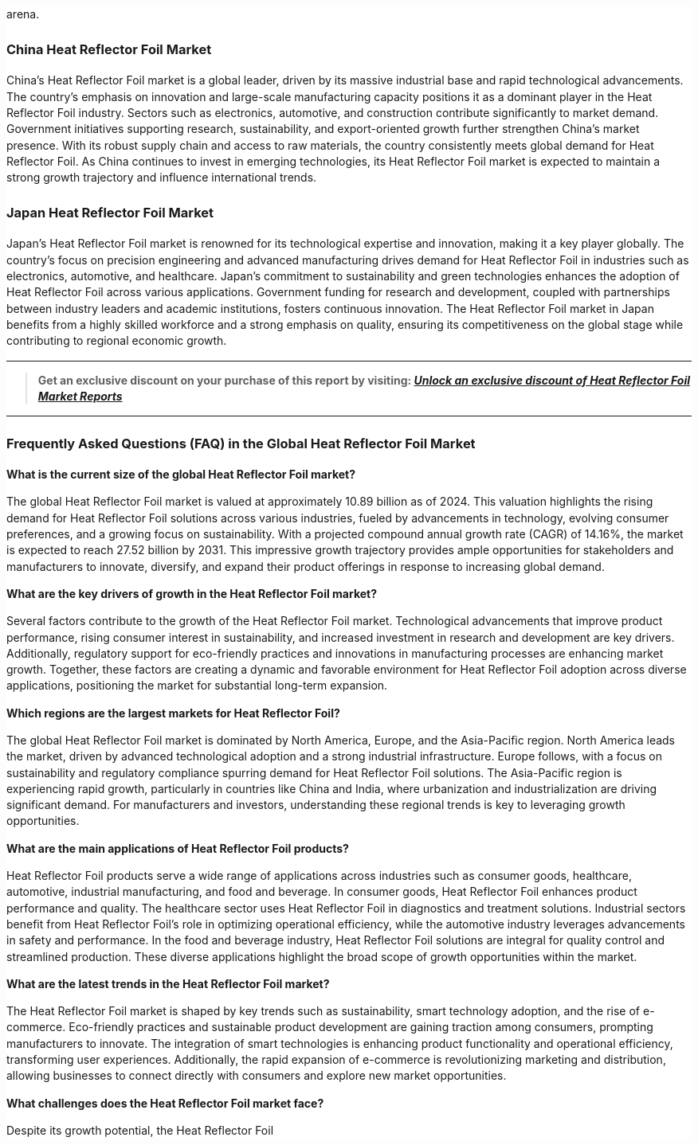 arena.</p><h3>China Heat Reflector Foil Market</h3><p>China&rsquo;s Heat Reflector Foil market is a global leader, driven by its massive industrial base and rapid technological advancements. The country&rsquo;s emphasis on innovation and large-scale manufacturing capacity positions it as a dominant player in the Heat Reflector Foil industry. Sectors such as electronics, automotive, and construction contribute significantly to market demand. Government initiatives supporting research, sustainability, and export-oriented growth further strengthen China&rsquo;s market presence. With its robust supply chain and access to raw materials, the country consistently meets global demand for Heat Reflector Foil. As China continues to invest in emerging technologies, its Heat Reflector Foil market is expected to maintain a strong growth trajectory and influence international trends.</p><h3>Japan Heat Reflector Foil Market</h3><p>Japan&rsquo;s Heat Reflector Foil market is renowned for its technological expertise and innovation, making it a key player globally. The country&rsquo;s focus on precision engineering and advanced manufacturing drives demand for Heat Reflector Foil in industries such as electronics, automotive, and healthcare. Japan&rsquo;s commitment to sustainability and green technologies enhances the adoption of Heat Reflector Foil across various applications. Government funding for research and development, coupled with partnerships between industry leaders and academic institutions, fosters continuous innovation. The Heat Reflector Foil market in Japan benefits from a highly skilled workforce and a strong emphasis on quality, ensuring its competitiveness on the global stage while contributing to regional economic growth.</p><hr /><blockquote><p><strong>Get an exclusive discount on your purchase of this report by visiting: <em><a href="://marketresearchpulse.com/ask-for-discount/36634?utm_source=Github&amp;utm_medium=029">Unlock an exclusive discount of Heat Reflector Foil Market Reports</a></em>&nbsp;</strong></p></blockquote><hr /><h3>Frequently Asked Questions (FAQ) in the Global Heat Reflector Foil Market</h3><p><strong>What is the current size of the global Heat Reflector Foil market?</strong></p><p>The global Heat Reflector Foil market is valued at approximately 10.89 billion as of 2024. This valuation highlights the rising demand for Heat Reflector Foil solutions across various industries, fueled by advancements in technology, evolving consumer preferences, and a growing focus on sustainability. With a projected compound annual growth rate (CAGR) of 14.16%, the market is expected to reach 27.52 billion by 2031. This impressive growth trajectory provides ample opportunities for stakeholders and manufacturers to innovate, diversify, and expand their product offerings in response to increasing global demand.</p><p><strong>What are the key drivers of growth in the Heat Reflector Foil market?</strong></p><p>Several factors contribute to the growth of the Heat Reflector Foil market. Technological advancements that improve product performance, rising consumer interest in sustainability, and increased investment in research and development are key drivers. Additionally, regulatory support for eco-friendly practices and innovations in manufacturing processes are enhancing market growth. Together, these factors are creating a dynamic and favorable environment for Heat Reflector Foil adoption across diverse applications, positioning the market for substantial long-term expansion.</p><p><strong>Which regions are the largest markets for Heat Reflector Foil?</strong></p><p>The global Heat Reflector Foil market is dominated by North America, Europe, and the Asia-Pacific region. North America leads the market, driven by advanced technological adoption and a strong industrial infrastructure. Europe follows, with a focus on sustainability and regulatory compliance spurring demand for Heat Reflector Foil solutions. The Asia-Pacific region is experiencing rapid growth, particularly in countries like China and India, where urbanization and industrialization are driving significant demand. For manufacturers and investors, understanding these regional trends is key to leveraging growth opportunities.</p><p><strong>What are the main applications of Heat Reflector Foil products?</strong></p><p>Heat Reflector Foil products serve a wide range of applications across industries such as consumer goods, healthcare, automotive, industrial manufacturing, and food and beverage. In consumer goods, Heat Reflector Foil enhances product performance and quality. The healthcare sector uses Heat Reflector Foil in diagnostics and treatment solutions. Industrial sectors benefit from Heat Reflector Foil&rsquo;s role in optimizing operational efficiency, while the automotive industry leverages advancements in safety and performance. In the food and beverage industry, Heat Reflector Foil solutions are integral for quality control and streamlined production. These diverse applications highlight the broad scope of growth opportunities within the market.</p><p><strong>What are the latest trends in the Heat Reflector Foil market?</strong></p><p>The Heat Reflector Foil market is shaped by key trends such as sustainability, smart technology adoption, and the rise of e-commerce. Eco-friendly practices and sustainable product development are gaining traction among consumers, prompting manufacturers to innovate. The integration of smart technologies is enhancing product functionality and operational efficiency, transforming user experiences. Additionally, the rapid expansion of e-commerce is revolutionizing marketing and distribution, allowing businesses to connect directly with consumers and explore new market opportunities.</p><p><strong>What challenges does the Heat Reflector Foil market face?</strong></p><p>Despite its growth potential, the Heat Reflector Foil